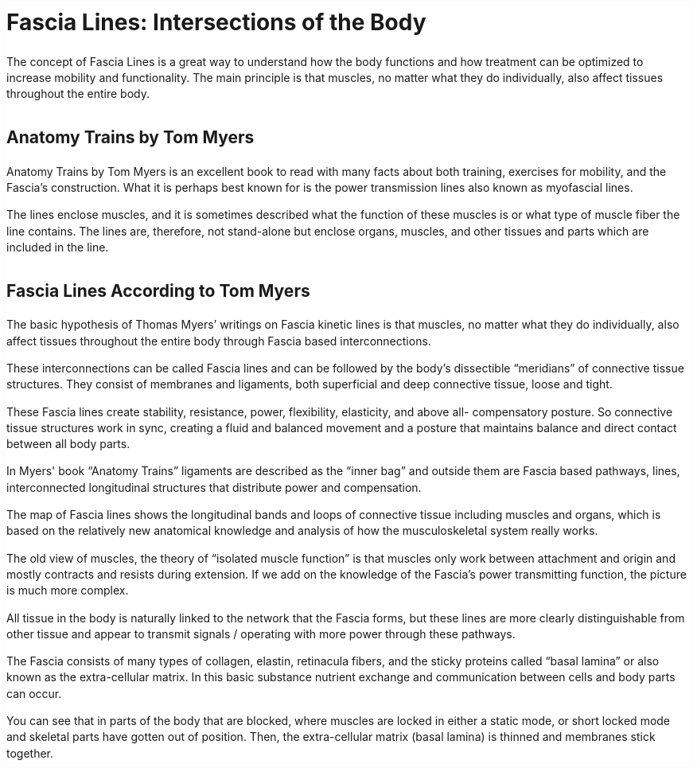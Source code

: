 # Fascia Lines: Intersections of the Body

The concept of Fascia Lines is a great way to understand how the body functions and how treatment can be optimized to increase mobility and functionality. The main principle is that muscles, no matter what they do individually, also affect tissues throughout the entire body.

## Anatomy Trains by Tom Myers

Anatomy Trains by Tom Myers is an excellent book to read with many facts about both training, exercises for mobility, and the Fascia’s construction. What it is perhaps best known for is the power transmission lines also known as myofascial lines.

The lines enclose muscles, and it is sometimes described what the function of these muscles is or what type of muscle fiber the line contains. The lines are, therefore, not stand-alone but enclose organs, muscles, and other tissues and parts which are included in the line.

## Fascia Lines According to Tom Myers

The basic hypothesis of Thomas Myers’ writings on Fascia kinetic lines is that muscles, no matter what they do individually, also affect tissues throughout the entire body through Fascia based interconnections.

These interconnections can be called Fascia lines and can be followed by the body’s dissectible “meridians” of connective tissue structures. They consist of membranes and ligaments, both superficial and deep connective tissue, loose and tight.

These Fascia lines create stability, resistance, power, flexibility, elasticity, and above all- compensatory posture. So connective tissue structures work in sync, creating a fluid and balanced movement and a posture that maintains balance and direct contact between all body parts.

In Myers' book “Anatomy Trains” ligaments are described as the “inner bag” and outside them are Fascia based pathways, lines, interconnected longitudinal structures that distribute power and compensation.

The map of Fascia lines shows the longitudinal bands and loops of connective tissue including muscles and organs, which is based on the relatively new anatomical knowledge and analysis of how the musculoskeletal system really works.

The old view of muscles, the theory of “isolated muscle function” is that muscles only work between attachment and origin and mostly contracts and resists during extension. If we add on the knowledge of the Fascia’s power transmitting function, the picture is much more complex.

All tissue in the body is naturally linked to the network that the Fascia forms, but these lines are more clearly distinguishable from other tissue and appear to transmit signals / operating with more power through these pathways.

The Fascia consists of many types of collagen, elastin, retinacula fibers, and the sticky proteins called “basal lamina” or also known as the extra-cellular matrix. In this basic substance nutrient exchange and communication between cells and body parts can occur.

You can see that in parts of the body that are blocked, where muscles are locked in either a static mode, or short locked mode and skeletal parts have gotten out of position. Then, the extra-cellular matrix (basal lamina) is thinned and membranes stick together.
